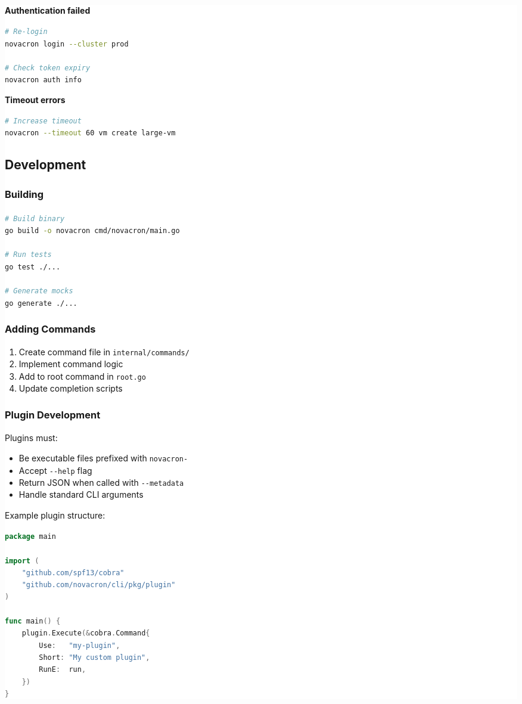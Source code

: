 **Authentication failed**
```bash
# Re-login
novacron login --cluster prod

# Check token expiry
novacron auth info
```

**Timeout errors**
```bash
# Increase timeout
novacron --timeout 60 vm create large-vm
```

## Development

### Building

```bash
# Build binary
go build -o novacron cmd/novacron/main.go

# Run tests
go test ./...

# Generate mocks
go generate ./...
```

### Adding Commands

1. Create command file in `internal/commands/`
2. Implement command logic
3. Add to root command in `root.go`
4. Update completion scripts

### Plugin Development

Plugins must:
- Be executable files prefixed with `novacron-`
- Accept `--help` flag
- Return JSON when called with `--metadata`
- Handle standard CLI arguments

Example plugin structure:
```go
package main

import (
    "github.com/spf13/cobra"
    "github.com/novacron/cli/pkg/plugin"
)

func main() {
    plugin.Execute(&cobra.Command{
        Use:   "my-plugin",
        Short: "My custom plugin",
        RunE:  run,
    })
}
```
